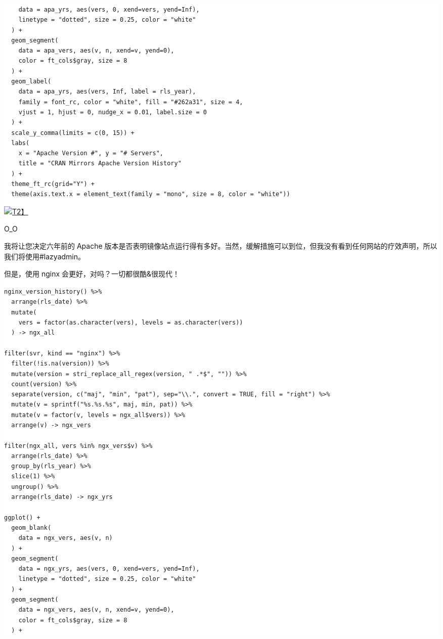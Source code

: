 ```
    data = apa_yrs, aes(vers, 0, xend=vers, yend=Inf),
    linetype = "dotted", size = 0.25, color = "white"
  ) +
  geom_segment(
    data = apa_vers, aes(v, n, xend=v, yend=0),
    color = ft_cols$gray, size = 8
  ) +
  geom_label(
    data = apa_yrs, aes(vers, Inf, label = rls_year),
    family = font_rc, color = "white", fill = "#262a31", size = 4,
    vjust = 1, hjust = 0, nudge_x = 0.01, label.size = 0
  ) +
  scale_y_comma(limits = c(0, 15)) +
  labs(
    x = "Apache Version #", y = "# Servers",
    title = "CRAN Mirrors Apache Version History"
  ) +
  theme_ft_rc(grid="Y") +
  theme(axis.text.x = element_text(family = "mono", size = 8, color = "white")) 
```

[![](../Images/34435d5b244e2cba2a88e07c569abdd0.png)T2】](https://i2.wp.com/rud.is/b/wp-content/uploads/2019/03/apache-history-1.png?ssl=1)

O_O

我将让您决定六年前的 Apache 版本是否表明镜像站点运行得有多好。当然，缓解措施可以到位，但我没有看到任何网站的疗效声明，所以我们将使用#lazyadmin。

但是，使用 nginx 会更好，对吗？一切都很酷&很现代！

```
nginx_version_history() %>%
  arrange(rls_date) %>%
  mutate(
    vers = factor(as.character(vers), levels = as.character(vers))
  ) -> ngx_all

filter(svr, kind == "nginx") %>%
  filter(!is.na(version)) %>%
  mutate(version = stri_replace_all_regex(version, " .*$", "")) %>%
  count(version) %>%
  separate(version, c("maj", "min", "pat"), sep="\\.", convert = TRUE, fill = "right") %>%
  mutate(v = sprintf("%s.%s.%s", maj, min, pat)) %>%
  mutate(v = factor(v, levels = ngx_all$vers)) %>%
  arrange(v) -> ngx_vers

filter(ngx_all, vers %in% ngx_vers$v) %>%
  arrange(rls_date) %>%
  group_by(rls_year) %>%
  slice(1) %>%
  ungroup() %>%
  arrange(rls_date) -> ngx_yrs

ggplot() +
  geom_blank(
    data = ngx_vers, aes(v, n)
  ) +
  geom_segment(
    data = ngx_yrs, aes(vers, 0, xend=vers, yend=Inf),
    linetype = "dotted", size = 0.25, color = "white"
  ) +
  geom_segment(
    data = ngx_vers, aes(v, n, xend=v, yend=0),
    color = ft_cols$gray, size = 8
  ) +
```